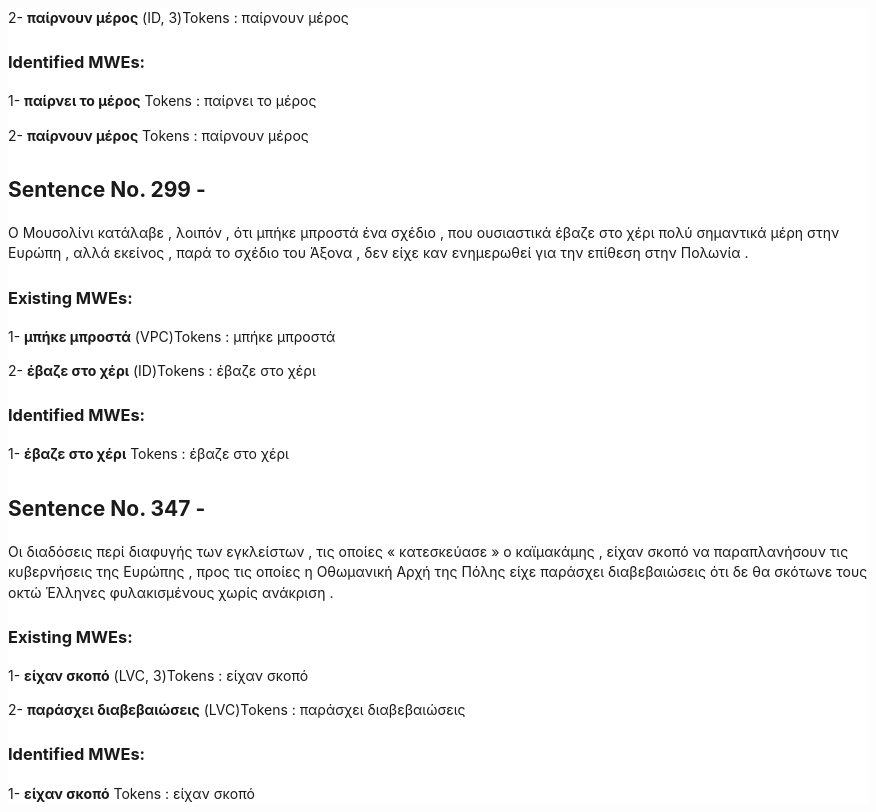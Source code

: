 2- **παίρνουν μέρος** (ID, 3)Tokens : 
παίρνουν
μέρος

### Identified MWEs: 
1- **παίρνει το μέρος** Tokens : 
παίρνει
το
μέρος

2- **παίρνουν μέρος** Tokens : 
παίρνουν
μέρος

## Sentence No. 299 - 
Ο Μουσολίνι κατάλαβε , λοιπόν , ότι μπήκε μπροστά ένα σχέδιο , που ουσιαστικά έβαζε στο χέρι πολύ σημαντικά μέρη στην Ευρώπη , αλλά εκείνος , παρά το σχέδιο του Άξονα , δεν είχε καν ενημερωθεί για την επίθεση στην Πολωνία . 
### Existing MWEs: 
1- **μπήκε μπροστά** (VPC)Tokens : 
μπήκε
μπροστά

2- **έβαζε στο χέρι** (ID)Tokens : 
έβαζε
στο
χέρι

### Identified MWEs: 
1- **έβαζε στο χέρι** Tokens : 
έβαζε
στο
χέρι

## Sentence No. 347 - 
Οι διαδόσεις περί διαφυγής των εγκλείστων , τις οποίες « κατεσκεύασε » ο καϊμακάμης , είχαν σκοπό να παραπλανήσουν τις κυβερνήσεις της Ευρώπης , προς τις οποίες η Οθωμανική Αρχή της Πόλης είχε παράσχει διαβεβαιώσεις ότι δε θα σκότωνε τους οκτώ Έλληνες φυλακισμένους χωρίς ανάκριση . 
### Existing MWEs: 
1- **είχαν σκοπό** (LVC, 3)Tokens : 
είχαν
σκοπό

2- **παράσχει διαβεβαιώσεις** (LVC)Tokens : 
παράσχει
διαβεβαιώσεις

### Identified MWEs: 
1- **είχαν σκοπό** Tokens : 
είχαν
σκοπό
